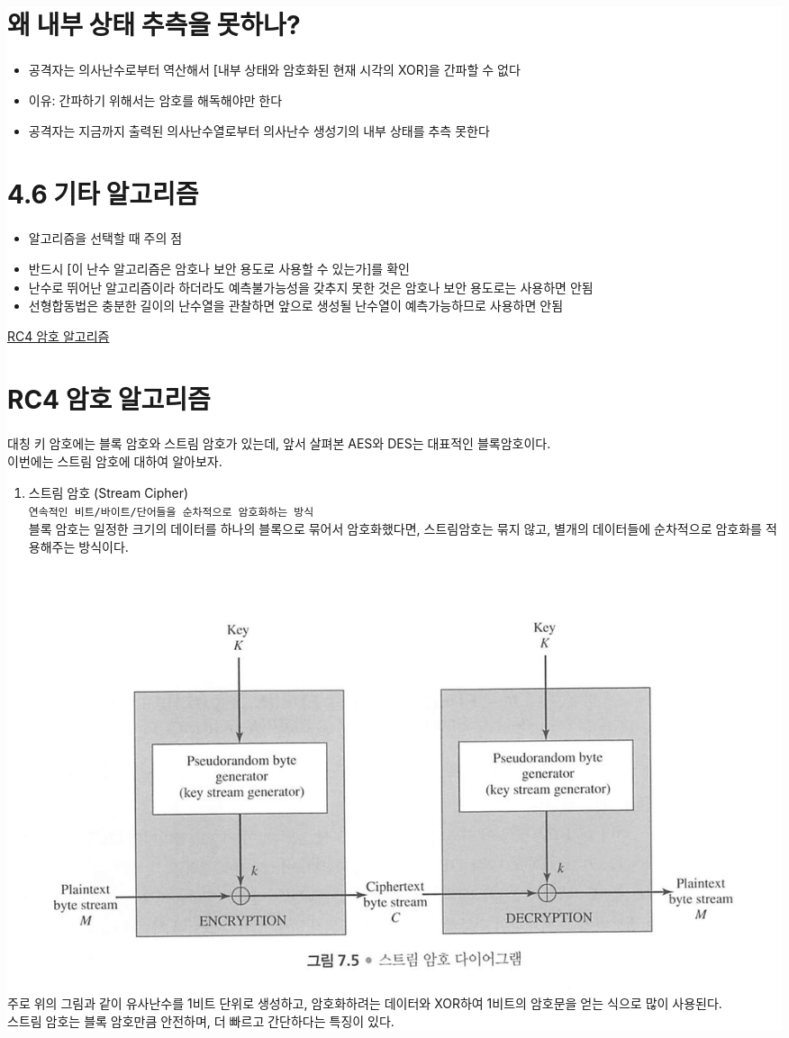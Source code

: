 # 왜 내부 상태 추측을 못하나?

- 공격자는 의사난수로부터 역산해서 [내부 상태와 암호화된 현재 시각의 XOR]을 간파할 수 없다

* 이유: 간파하기 위해서는 암호를 해독해야만 한다

- 공격자는 지금까지 출력된 의사난수열로부터 의사난수 생성기의 내부 상태를 추측 못한다

# 4.6 기타 알고리즘

- 알고리즘을 선택할 때 주의 점

* 반드시 [이 난수 알고리즘은 암호나 보안 용도로 사용할 수 있는가]를 확인
* 난수로 뛰어난 알고리즘이라 하더라도 예측불가능성을 갖추지 못한 것은 암호나 보안 용도로는 사용하면 안됨
* 선형합동법은 충분한 길이의 난수열을 관찰하면 앞으로 생성될 난수열이 예측가능하므로 사용하면 안됨

[RC4 암호 알고리즘](https://ddongwon.tistory.com/36)

# RC4 암호 알고리즘

대칭 키 암호에는 블록 암호와 스트림 암호가 있는데, 앞서 살펴본 AES와 DES는 대표적인 블록암호이다.  
이번에는 스트림 암호에 대하여 알아보자.

1. 스트림 암호 (Stream Cipher)  
   `연속적인 비트/바이트/단어들을 순차적으로 암호화하는 방식`  
   블록 암호는 일정한 크기의 데이터를 하나의 블록으로 묶어서 암호화했다면, 스트림암호는 묶지 않고, 별개의 데이터들에 순차적으로 암호화를 적용해주는 방식이다.

![StreamCiphers](/assets/images/banners/2023-06-25/StreamCiphers.png)
주로 위의 그림과 같이 유사난수를 1비트 단위로 생성하고, 암호화하려는 데이터와 XOR하여 1비트의 암호문을 얻는 식으로 많이 사용된다.  
스트림 암호는 블록 암호만큼 안전하며, 더 빠르고 간단하다는 특징이 있다.
